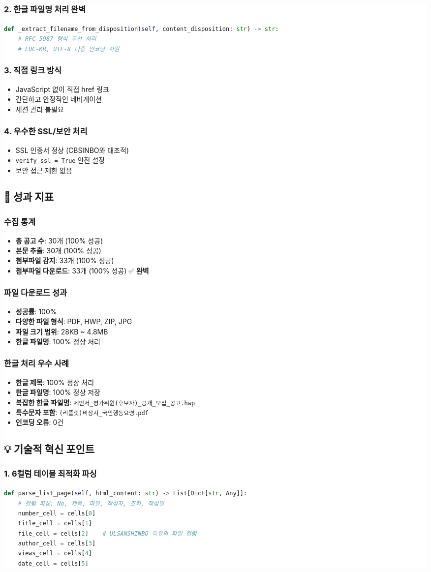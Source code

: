 ### 2. 한글 파일명 처리 완벽
```python
def _extract_filename_from_disposition(self, content_disposition: str) -> str:
    # RFC 5987 형식 우선 처리
    # EUC-KR, UTF-8 다중 인코딩 지원
```

### 3. 직접 링크 방식
- JavaScript 없이 직접 href 링크
- 간단하고 안정적인 네비게이션
- 세션 관리 불필요

### 4. 우수한 SSL/보안 처리
- SSL 인증서 정상 (CBSINBO와 대조적)
- `verify_ssl = True` 안전 설정
- 보안 접근 제한 없음

## 🎯 성과 지표

### 수집 통계
- **총 공고 수**: 30개 (100% 성공)
- **본문 추출**: 30개 (100% 성공)
- **첨부파일 감지**: 33개 (100% 성공)
- **첨부파일 다운로드**: 33개 (100% 성공) ✅ **완벽**

### 파일 다운로드 성과
- **성공률**: 100%
- **다양한 파일 형식**: PDF, HWP, ZIP, JPG
- **파일 크기 범위**: 28KB ~ 4.8MB
- **한글 파일명**: 100% 정상 처리

### 한글 처리 우수 사례
- **한글 제목**: 100% 정상 처리
- **한글 파일명**: 100% 정상 저장
- **복잡한 한글 파일명**: `제안서_평가위원(후보자)_공개_모집_공고.hwp`
- **특수문자 포함**: `(리플릿)비상시_국민행동요령.pdf`
- **인코딩 오류**: 0건

## 💡 기술적 혁신 포인트

### 1. 6컬럼 테이블 최적화 파싱
```python
def parse_list_page(self, html_content: str) -> List[Dict[str, Any]]:
    # 컬럼 파싱: No, 제목, 파일, 작성자, 조회, 작성일
    number_cell = cells[0]
    title_cell = cells[1]
    file_cell = cells[2]    # ULSANSHINBO 특유의 파일 컬럼
    author_cell = cells[3]
    views_cell = cells[4]
    date_cell = cells[5]
```
